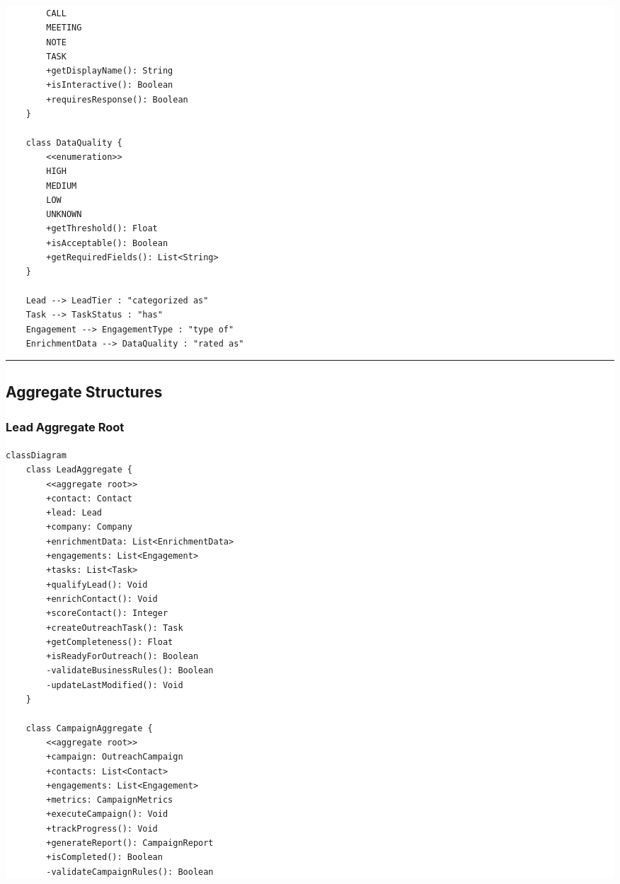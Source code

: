 ```mermaid
        CALL
        MEETING
        NOTE
        TASK
        +getDisplayName(): String
        +isInteractive(): Boolean
        +requiresResponse(): Boolean
    }
    
    class DataQuality {
        <<enumeration>>
        HIGH
        MEDIUM
        LOW
        UNKNOWN
        +getThreshold(): Float
        +isAcceptable(): Boolean
        +getRequiredFields(): List<String>
    }
    
    Lead --> LeadTier : "categorized as"
    Task --> TaskStatus : "has"
    Engagement --> EngagementType : "type of"
    EnrichmentData --> DataQuality : "rated as"
```

---

## Aggregate Structures

### Lead Aggregate Root

```mermaid
classDiagram
    class LeadAggregate {
        <<aggregate root>>
        +contact: Contact
        +lead: Lead
        +company: Company
        +enrichmentData: List<EnrichmentData>
        +engagements: List<Engagement>
        +tasks: List<Task>
        +qualifyLead(): Void
        +enrichContact(): Void
        +scoreContact(): Integer
        +createOutreachTask(): Task
        +getCompleteness(): Float
        +isReadyForOutreach(): Boolean
        -validateBusinessRules(): Boolean
        -updateLastModified(): Void
    }
    
    class CampaignAggregate {
        <<aggregate root>>
        +campaign: OutreachCampaign
        +contacts: List<Contact>
        +engagements: List<Engagement>
        +metrics: CampaignMetrics
        +executeCampaign(): Void
        +trackProgress(): Void
        +generateReport(): CampaignReport
        +isCompleted(): Boolean
        -validateCampaignRules(): Boolean
```